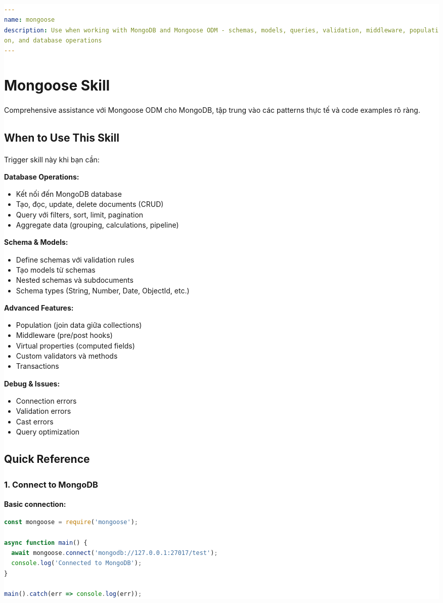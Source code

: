 ```yaml
---
name: mongoose
description: Use when working with MongoDB and Mongoose ODM - schemas, models, queries, validation, middleware, population, and database operations
---
```


# Mongoose Skill

Comprehensive assistance với Mongoose ODM cho MongoDB, tập trung vào các patterns thực tế và code examples rõ ràng.

## When to Use This Skill

Trigger skill này khi bạn cần:

**Database Operations:**
- Kết nối đến MongoDB database
- Tạo, đọc, update, delete documents (CRUD)
- Query với filters, sort, limit, pagination
- Aggregate data (grouping, calculations, pipeline)

**Schema & Models:**
- Define schemas với validation rules
- Tạo models từ schemas
- Nested schemas và subdocuments
- Schema types (String, Number, Date, ObjectId, etc.)

**Advanced Features:**
- Population (join data giữa collections)
- Middleware (pre/post hooks)
- Virtual properties (computed fields)
- Custom validators và methods
- Transactions

**Debug & Issues:**
- Connection errors
- Validation errors
- Cast errors
- Query optimization

## Quick Reference

### 1. Connect to MongoDB

**Basic connection:**
```javascript
const mongoose = require('mongoose');

async function main() {
  await mongoose.connect('mongodb://127.0.0.1:27017/test');
  console.log('Connected to MongoDB');
}

main().catch(err => console.log(err));
```
